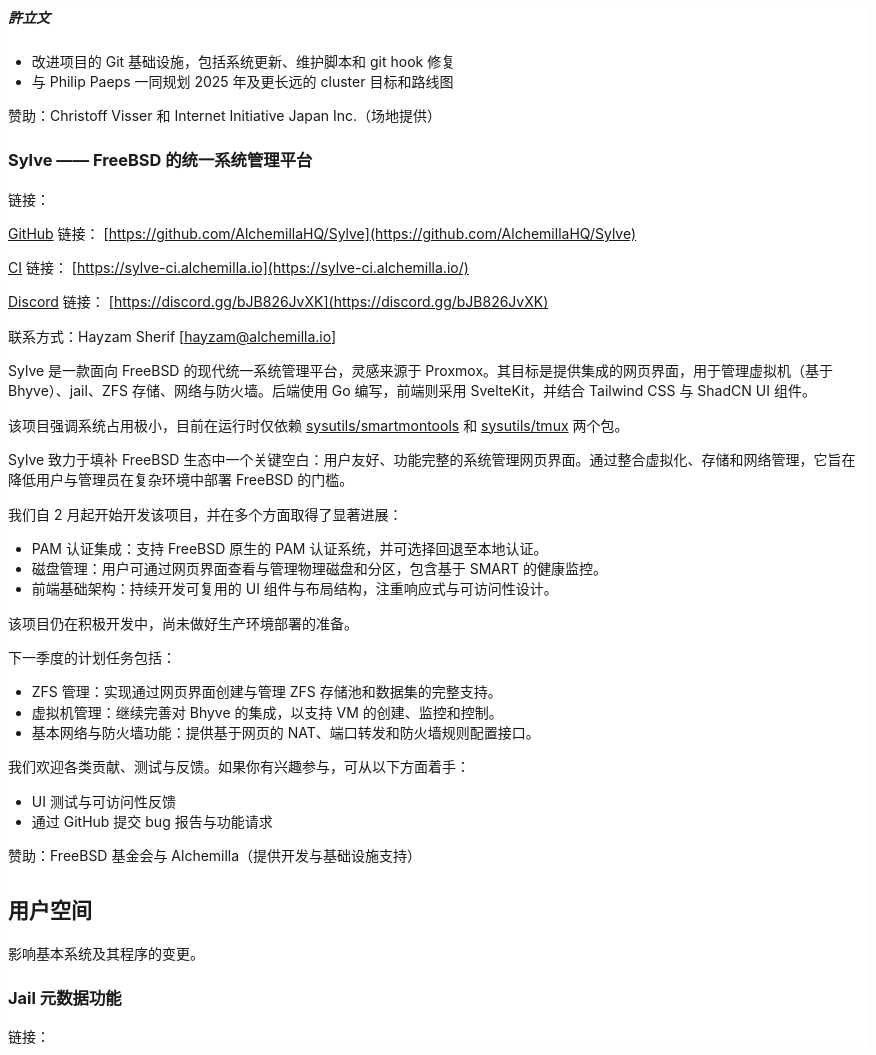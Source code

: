 ##### 許立文

- 改进项目的 Git 基础设施，包括系统更新、维护脚本和 git hook 修复
- 与 Philip Paeps 一同规划 2025 年及更长远的 cluster 目标和路线图

赞助：Christoff Visser 和 Internet Initiative Japan Inc.（场地提供）

### Sylve —— FreeBSD 的统一系统管理平台

链接：

[GitHub](https://github.com/AlchemillaHQ/Sylve) 链接： [https://github.com/AlchemillaHQ/Sylve](https://github.com/AlchemillaHQ/Sylve)

[CI](https://sylve-ci.alchemilla.io/) 链接： [https://sylve-ci.alchemilla.io](https://sylve-ci.alchemilla.io/)

[Discord](https://discord.gg/bJB826JvXK) 链接： [https://discord.gg/bJB826JvXK](https://discord.gg/bJB826JvXK)

联系方式：Hayzam Sherif \[[hayzam@alchemilla.io](mailto:hayzam@alchemilla.io)]

Sylve 是一款面向 FreeBSD 的现代统一系统管理平台，灵感来源于 Proxmox。其目标是提供集成的网页界面，用于管理虚拟机（基于 Bhyve）、jail、ZFS 存储、网络与防火墙。后端使用 Go 编写，前端则采用 SvelteKit，并结合 Tailwind CSS 与 ShadCN UI 组件。

该项目强调系统占用极小，目前在运行时仅依赖 [sysutils/smartmontools](https://cgit.freebsd.org/ports/tree/sysutils/smartmontools/) 和 [sysutils/tmux](https://cgit.freebsd.org/ports/tree/sysutils/tmux/) 两个包。

Sylve 致力于填补 FreeBSD 生态中一个关键空白：用户友好、功能完整的系统管理网页界面。通过整合虚拟化、存储和网络管理，它旨在降低用户与管理员在复杂环境中部署 FreeBSD 的门槛。

我们自 2 月起开始开发该项目，并在多个方面取得了显著进展：

- PAM 认证集成：支持 FreeBSD 原生的 PAM 认证系统，并可选择回退至本地认证。
- 磁盘管理：用户可通过网页界面查看与管理物理磁盘和分区，包含基于 SMART 的健康监控。
- 前端基础架构：持续开发可复用的 UI 组件与布局结构，注重响应式与可访问性设计。

该项目仍在积极开发中，尚未做好生产环境部署的准备。

下一季度的计划任务包括：

- ZFS 管理：实现通过网页界面创建与管理 ZFS 存储池和数据集的完整支持。
- 虚拟机管理：继续完善对 Bhyve 的集成，以支持 VM 的创建、监控和控制。
- 基本网络与防火墙功能：提供基于网页的 NAT、端口转发和防火墙规则配置接口。

我们欢迎各类贡献、测试与反馈。如果你有兴趣参与，可从以下方面着手：

- UI 测试与可访问性反馈
- 通过 GitHub 提交 bug 报告与功能请求

赞助：FreeBSD 基金会与 Alchemilla（提供开发与基础设施支持）

## 用户空间

影响基本系统及其程序的变更。

### Jail 元数据功能

链接：
